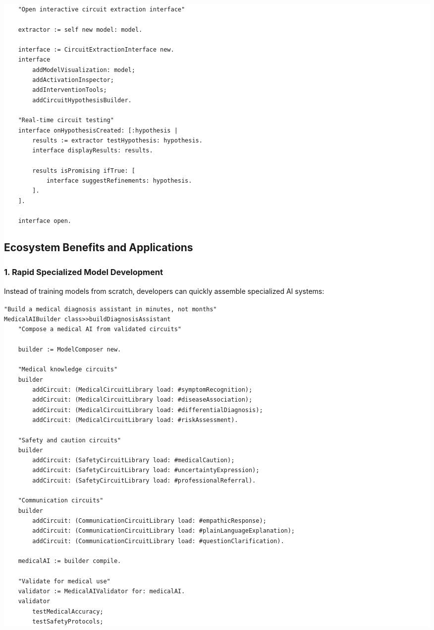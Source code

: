```smalltalk
    "Open interactive circuit extraction interface"
    
    extractor := self new model: model.
    
    interface := CircuitExtractionInterface new.
    interface
        addModelVisualization: model;
        addActivationInspector;
        addInterventionTools;
        addCircuitHypothesisBuilder.
    
    "Real-time circuit testing"
    interface onHypothesisCreated: [:hypothesis |
        results := extractor testHypothesis: hypothesis.
        interface displayResults: results.
        
        results isPromising ifTrue: [
            interface suggestRefinements: hypothesis.
        ].
    ].
    
    interface open.
```

## Ecosystem Benefits and Applications

### 1. Rapid Specialized Model Development

Instead of training models from scratch, developers can quickly assemble specialized AI systems:

```smalltalk
"Build a medical diagnosis assistant in minutes, not months"
MedicalAIBuilder class>>buildDiagnosisAssistant
    "Compose a medical AI from validated circuits"
    
    builder := ModelComposer new.
    
    "Medical knowledge circuits"
    builder
        addCircuit: (MedicalCircuitLibrary load: #symptomRecognition);
        addCircuit: (MedicalCircuitLibrary load: #diseaseAssociation);
        addCircuit: (MedicalCircuitLibrary load: #differentialDiagnosis);
        addCircuit: (MedicalCircuitLibrary load: #riskAssessment).
    
    "Safety and caution circuits"
    builder
        addCircuit: (SafetyCircuitLibrary load: #medicalCaution);
        addCircuit: (SafetyCircuitLibrary load: #uncertaintyExpression);
        addCircuit: (SafetyCircuitLibrary load: #professionalReferral).
    
    "Communication circuits"
    builder
        addCircuit: (CommunicationCircuitLibrary load: #empathicResponse);
        addCircuit: (CommunicationCircuitLibrary load: #plainLanguageExplanation);
        addCircuit: (CommunicationCircuitLibrary load: #questionClarification).
    
    medicalAI := builder compile.
    
    "Validate for medical use"
    validator := MedicalAIValidator for: medicalAI.
    validator
        testMedicalAccuracy;
        testSafetyProtocols;
```